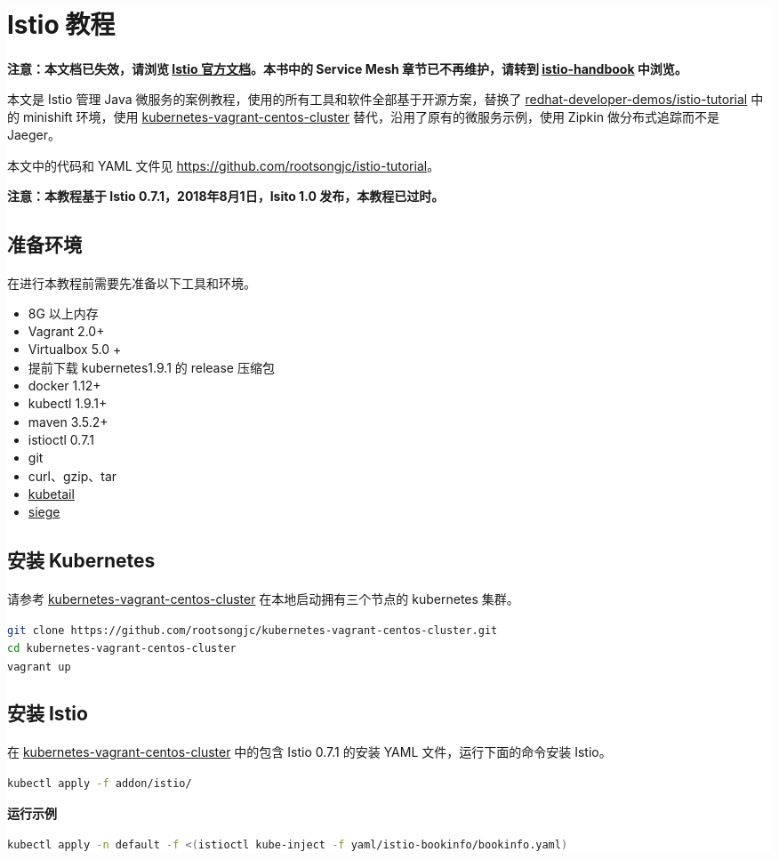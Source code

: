 # Istio 教程

**注意：本文档已失效，请浏览 [Istio 官方文档](https://istio.io/zh)。本书中的 Service Mesh 章节已不再维护，请转到 [istio-handbook](https://jimmysong.io/istio-handbook) 中浏览。**

本文是 Istio 管理 Java 微服务的案例教程，使用的所有工具和软件全部基于开源方案，替换了 [redhat-developer-demos/istio-tutorial](https://github.com/redhat-developer-demos/istio-tutorial) 中的 minishift 环境，使用 [kubernetes-vagrant-centos-cluster](https://github.com/rootsongjc/kubernetes-vagrant-centos-cluster) 替代，沿用了原有的微服务示例，使用 Zipkin 做分布式追踪而不是 Jaeger。

本文中的代码和 YAML 文件见 <https://github.com/rootsongjc/istio-tutorial>。

**注意：本教程基于 Istio 0.7.1，2018年8月1日，Isito 1.0 发布，本教程已过时。**

## 准备环境

在进行本教程前需要先准备以下工具和环境。

- 8G 以上内存
- Vagrant 2.0+
- Virtualbox 5.0 +
- 提前下载 kubernetes1.9.1 的 release 压缩包
- docker 1.12+
- kubectl 1.9.1+
- maven 3.5.2+
- istioctl 0.7.1
- git
- curl、gzip、tar
- [kubetail](https://github.com/johanhaleby/kubetail)
- [siege](https://github.com/JoeDog/siege)

## 安装 Kubernetes

请参考 [kubernetes-vagrant-centos-cluster](https://github.com/rootsongjc/kubernetes-vagrant-centos-cluster) 在本地启动拥有三个节点的 kubernetes 集群。

```bash
git clone https://github.com/rootsongjc/kubernetes-vagrant-centos-cluster.git
cd kubernetes-vagrant-centos-cluster
vagrant up
```

## 安装 Istio

在 [kubernetes-vagrant-centos-cluster](https://github.com/rootsongjc/kubernetes-vagrant-centos-cluster) 中的包含 Istio 0.7.1 的安装 YAML 文件，运行下面的命令安装 Istio。

```bash
kubectl apply -f addon/istio/
```

**运行示例**

```bash
kubectl apply -n default -f <(istioctl kube-inject -f yaml/istio-bookinfo/bookinfo.yaml)
```
